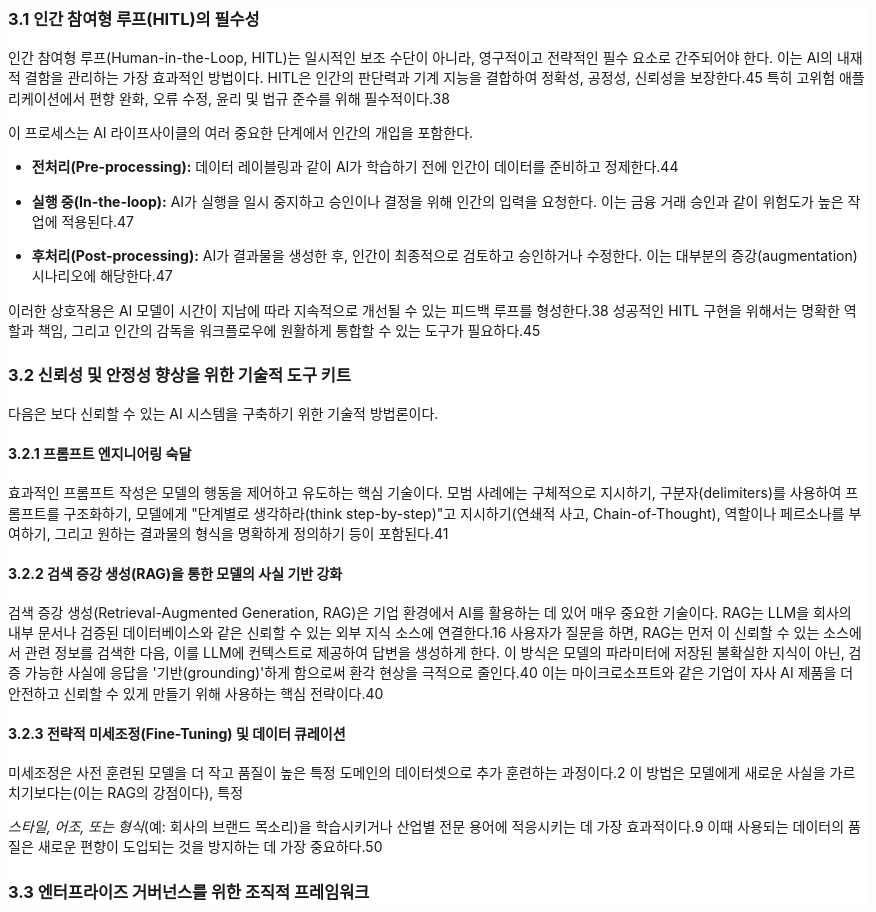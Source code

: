 
  

### **3.1 인간 참여형 루프(HITL)의 필수성**
  

인간 참여형 루프(Human-in-the-Loop, HITL)는 일시적인 보조 수단이 아니라, 영구적이고 전략적인 필수 요소로 간주되어야 한다. 이는 AI의 내재적 결함을 관리하는 가장 효과적인 방법이다. HITL은 인간의 판단력과 기계 지능을 결합하여 정확성, 공정성, 신뢰성을 보장한다.45 특히 고위험 애플리케이션에서 편향 완화, 오류 수정, 윤리 및 법규 준수를 위해 필수적이다.38

이 프로세스는 AI 라이프사이클의 여러 중요한 단계에서 인간의 개입을 포함한다.


* **전처리(Pre-processing):** 데이터 레이블링과 같이 AI가 학습하기 전에 인간이 데이터를 준비하고 정제한다.44

* **실행 중(In-the-loop):** AI가 실행을 일시 중지하고 승인이나 결정을 위해 인간의 입력을 요청한다. 이는 금융 거래 승인과 같이 위험도가 높은 작업에 적용된다.47

* **후처리(Post-processing):** AI가 결과물을 생성한 후, 인간이 최종적으로 검토하고 승인하거나 수정한다. 이는 대부분의 증강(augmentation) 시나리오에 해당한다.47

  

이러한 상호작용은 AI 모델이 시간이 지남에 따라 지속적으로 개선될 수 있는 피드백 루프를 형성한다.38 성공적인 HITL 구현을 위해서는 명확한 역할과 책임, 그리고 인간의 감독을 워크플로우에 원활하게 통합할 수 있는 도구가 필요하다.45

  

### **3.2 신뢰성 및 안정성 향상을 위한 기술적 도구 키트**

  

다음은 보다 신뢰할 수 있는 AI 시스템을 구축하기 위한 기술적 방법론이다.

#### **3.2.1 프롬프트 엔지니어링 숙달**


효과적인 프롬프트 작성은 모델의 행동을 제어하고 유도하는 핵심 기술이다. 모범 사례에는 구체적으로 지시하기, 구분자(delimiters)를 사용하여 프롬프트를 구조화하기, 모델에게 "단계별로 생각하라(think step-by-step)"고 지시하기(연쇄적 사고, Chain-of-Thought), 역할이나 페르소나를 부여하기, 그리고 원하는 결과물의 형식을 명확하게 정의하기 등이 포함된다.41


#### **3.2.2 검색 증강 생성(RAG)을 통한 모델의 사실 기반 강화**

검색 증강 생성(Retrieval-Augmented Generation, RAG)은 기업 환경에서 AI를 활용하는 데 있어 매우 중요한 기술이다. RAG는 LLM을 회사의 내부 문서나 검증된 데이터베이스와 같은 신뢰할 수 있는 외부 지식 소스에 연결한다.16 사용자가 질문을 하면, RAG는 먼저 이 신뢰할 수 있는 소스에서 관련 정보를 검색한 다음, 이를 LLM에 컨텍스트로 제공하여 답변을 생성하게 한다. 이 방식은 모델의 파라미터에 저장된 불확실한 지식이 아닌, 검증 가능한 사실에 응답을 '기반(grounding)'하게 함으로써 환각 현상을 극적으로 줄인다.40 이는 마이크로소프트와 같은 기업이 자사 AI 제품을 더 안전하고 신뢰할 수 있게 만들기 위해 사용하는 핵심 전략이다.40

  

#### **3.2.3 전략적 미세조정(Fine-Tuning) 및 데이터 큐레이션**

미세조정은 사전 훈련된 모델을 더 작고 품질이 높은 특정 도메인의 데이터셋으로 추가 훈련하는 과정이다.2 이 방법은 모델에게 새로운 사실을 가르치기보다는(이는 RAG의 강점이다), 특정

  

*스타일, 어조, 또는 형식*(예: 회사의 브랜드 목소리)을 학습시키거나 산업별 전문 용어에 적응시키는 데 가장 효과적이다.9 이때 사용되는 데이터의 품질은 새로운 편향이 도입되는 것을 방지하는 데 가장 중요하다.50

  

### **3.3 엔터프라이즈 거버넌스를 위한 조직적 프레임워크**
